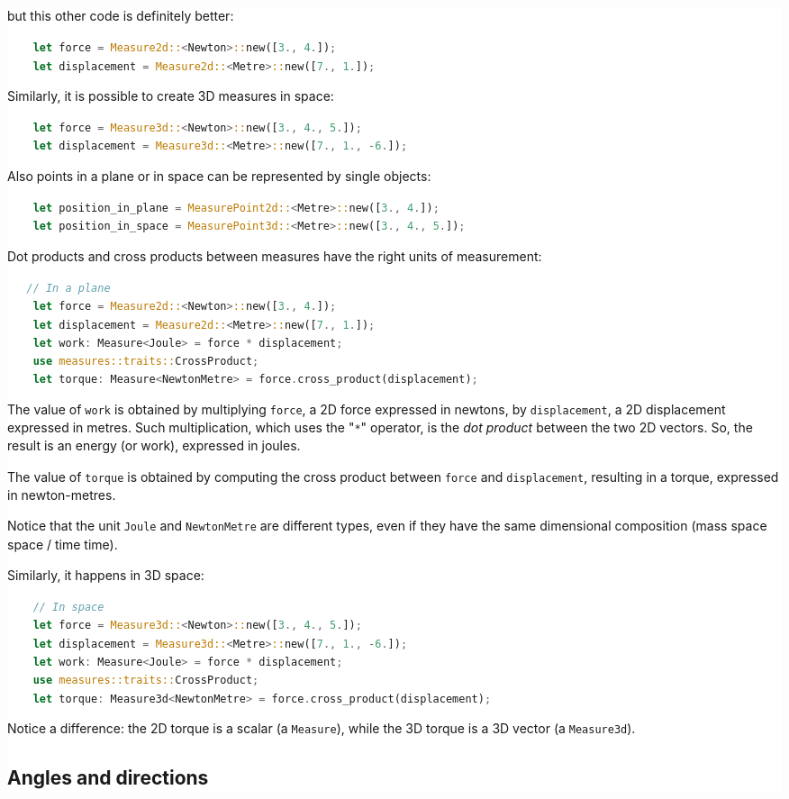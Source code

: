 but this other code is definitely better:

```rust
    let force = Measure2d::<Newton>::new([3., 4.]);
    let displacement = Measure2d::<Metre>::new([7., 1.]);
```

Similarly, it is possible to create 3D measures in space:

```rust
    let force = Measure3d::<Newton>::new([3., 4., 5.]);
    let displacement = Measure3d::<Metre>::new([7., 1., -6.]);
```

Also points in a plane or in space can be represented by single objects:

```rust
    let position_in_plane = MeasurePoint2d::<Metre>::new([3., 4.]);
    let position_in_space = MeasurePoint3d::<Metre>::new([3., 4., 5.]);
```

Dot products and cross products between measures have the right units of measurement:

```rust
   // In a plane
    let force = Measure2d::<Newton>::new([3., 4.]);
    let displacement = Measure2d::<Metre>::new([7., 1.]);
    let work: Measure<Joule> = force * displacement;
    use measures::traits::CrossProduct;
    let torque: Measure<NewtonMetre> = force.cross_product(displacement);
```

The value of `work` is obtained by multiplying `force`, a 2D force expressed in newtons, by `displacement`, a 2D displacement expressed in metres.
Such multiplication, which uses the "`*`" operator, is the *dot product* between the two 2D vectors.
So, the result is an energy (or work), expressed in joules.

The value of `torque` is obtained by computing the cross product between `force` and `displacement`, resulting in a torque, expressed in newton-metres.

Notice that the unit `Joule` and `NewtonMetre` are different types, even if they have the same dimensional composition (mass space space / time time).

Similarly, it happens in 3D space:

```rust
    // In space
    let force = Measure3d::<Newton>::new([3., 4., 5.]);
    let displacement = Measure3d::<Metre>::new([7., 1., -6.]);
    let work: Measure<Joule> = force * displacement;
    use measures::traits::CrossProduct;
    let torque: Measure3d<NewtonMetre> = force.cross_product(displacement);
```

Notice a difference: the 2D torque is a scalar (a `Measure`), while the 3D torque is a 3D vector (a `Measure3d`).

## Angles and directions
